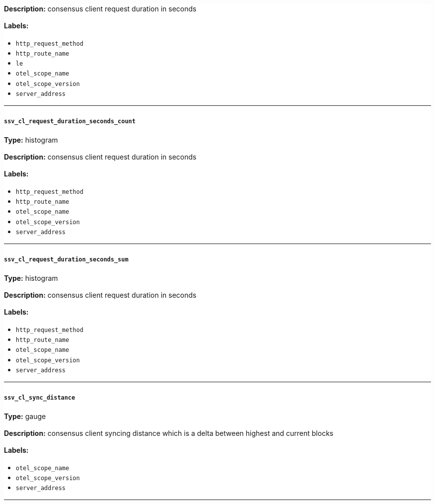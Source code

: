 **Description:** consensus client request duration in seconds

**Labels:**

* `http_request_method`
* `http_route_name`
* `le`
* `otel_scope_name`
* `otel_scope_version`
* `server_address`

***

#### `ssv_cl_request_duration_seconds_count`

**Type:** histogram

**Description:** consensus client request duration in seconds

**Labels:**

* `http_request_method`
* `http_route_name`
* `otel_scope_name`
* `otel_scope_version`
* `server_address`

***

#### `ssv_cl_request_duration_seconds_sum`

**Type:** histogram

**Description:** consensus client request duration in seconds

**Labels:**

* `http_request_method`
* `http_route_name`
* `otel_scope_name`
* `otel_scope_version`
* `server_address`

***

#### `ssv_cl_sync_distance`

**Type:** gauge

**Description:** consensus client syncing distance which is a delta between highest and current blocks

**Labels:**

* `otel_scope_name`
* `otel_scope_version`
* `server_address`

***
